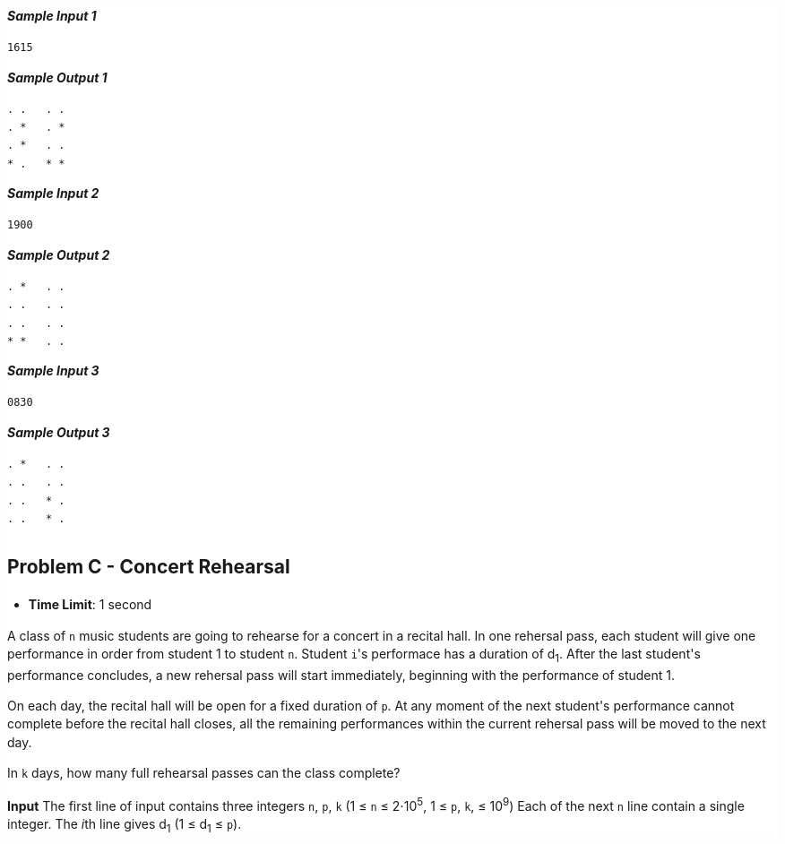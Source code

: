 ***Sample Input 1***
```
1615
```
***Sample Output 1***
```
. .   . .
. *   . *
. *   . .
* .   * *
```

***Sample Input 2***
```
1900
```
***Sample Output 2***
```
. *   . .
. .   . .
. .   . .
* *   . .
```

***Sample Input 3***
```
0830
```
***Sample Output 3***
```
. *   . .
. .   . .
. .   * .
. .   * .
```

## Problem C - Concert Rehearsal

- **Time Limit**: 1 second

A class of `n` music students are going to rehearse for a concert in a recital hall. In one rehersal pass, each student will give one performance in order from student 1 to student `n`. Student `i`'s performace has a duration of d<sub>1</sub>. After the last student's performance concludes, a new rehersal pass will start immediately, beginning with the performance of student 1.

On each day, the recital hall will be open for a fixed duration of `p`. At any moment of the next student's performance cannot complete before the recital hall closes, all the remaining performances within the current rehersal pass will be moved to the next day.

In `k` days, how many full rehearsal passes can the class complete?

**Input**
The first line of input contains three integers `n`, `p`, `k` (1 ≤ `n` ≤ 2⋅10<sup>5</sup>, 1 ≤ `p`, `k`, ≤ 10<sup>9</sup>) Each of the next `n` line contain a single integer. The *i*th line gives d<sub>1</sub> (1 ≤ d<sub>1</sub> ≤ `p`).
